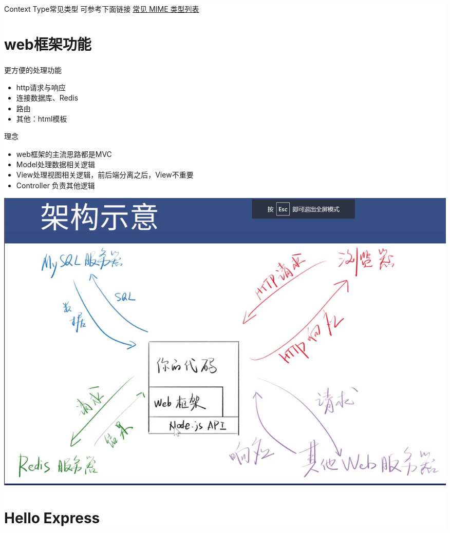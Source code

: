 Context Type常见类型 可参考下面链接
[常见 MIME 类型列表](https://developer.mozilla.org/zh-CN/docs/Web/HTTP/Basics_of_HTTP/MIME_types/Common_types)


# web框架功能

更方便的处理功能
- http请求与响应
- 连接数据库、Redis
- 路由
- 其他：html模板 

理念
- web框架的主流思路都是MVC
- Model处理数据相关逻辑
- View处理视图相关逻辑，前后端分离之后，View不重要
- Controller 负责其他逻辑


![](./img/14.架构示意.png)


# Hello Express
